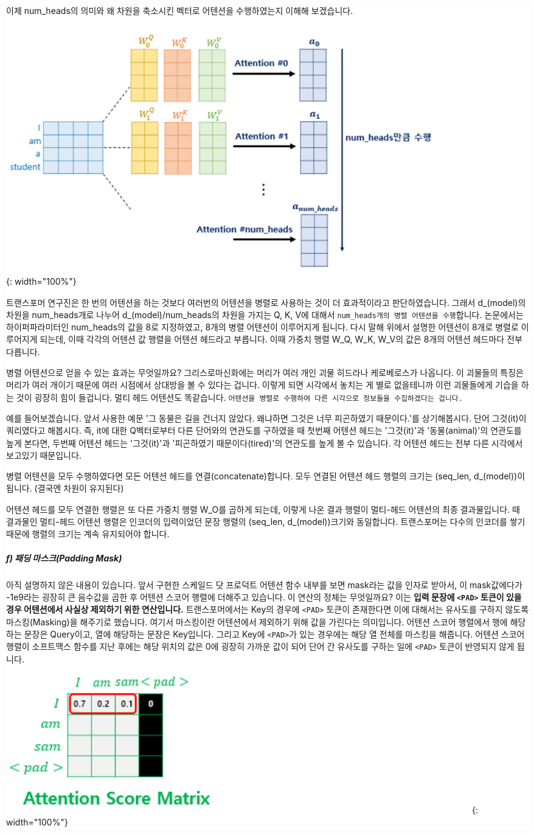 이제 num_heads의 의미와 왜 차원을 축소시킨 벡터로 어텐션을 수행하였는지 이해해 보겠습니다.  

![](/images/transformer_16.png){: width="100%"}  

트랜스포머 연구진은 한 번의 어텐션을 하는 것보다 여러번의 어텐션을 병렬로 사용하는 것이 더 효과적이라고 판단하였습니다. 그래서 d_(model)의 차원을 num_heads개로 나누어 
d_(model)/num_heads의 차원을 가지는 Q, K, V에 대해서 `num_heads개의 병렬 어텐션을 수행`합니다. 논문에서는 하이퍼파라미터인 num_heads의 값을 8로 지정하였고, 8개의 병렬 어텐션이 이루어지게 됩니다. 다시 말해 위에서 설명한 어텐션이 8개로 병렬로 이루어지게 되는데, 이때 각각의 어텐션 값 행렬을 어텐션 헤드라고 부릅니다. 이때 가중치 행렬 W_Q, W_K, W_V의 값은 8개의 어텐션 헤드마다 전부 다릅니다.  

병렬 어텐션으로 얻을 수 있는 효과는 무엇일까요? 그리스로마신화에는 머리가 여러 개인 괴물 히드라나 케로베로스가 나옵니다. 이 괴물들의 특징은 머리가 여러 개이기 때문에 여러 시점에서 상대방을 볼 수 있다는 겁니다. 이렇게 되면 시각에서 놓치는 게 별로 없을테니까 이런 괴물들에게 기습을 하는 것이 굉장히 힘이 들겁니다. 멀티 헤드 어텐션도 똑같습니다. `어텐션을 병렬로 수행하여 다른 시각으로 정보들을 수집하겠다는 겁니다.`

예를 들어보겠습니다. 앞서 사용한 예문 '그 동물은 길을 건너지 않았다. 왜냐하면 그것은 너무 피곤하였기 때문이다.'를 상기해봅시다. 단어 그것(it)이 쿼리였다고 해봅시다. 즉, it에 대한 Q벡터로부터 다른 단어와의 연관도를 구하였을 때 첫번째 어텐션 헤드는 '그것(it)'과 '동물(animal)'의 연관도를 높게 본다면, 두번째 어텐션 헤드는 '그것(it)'과 '피곤하였기 때문이다(tired)'의 연관도를 높게 볼 수 있습니다. 각 어텐션 헤드는 전부 다른 시각에서 보고있기 때문입니다.  

병렬 어텐션을 모두 수행하였다면 모든 어텐션 헤드를 연결(concatenate)합니다. 모두 연결된 어텐션 헤드 행렬의 크기는 (seq_len, d_(model))이 됩니다. (결국엔 차원이 유지된다)  

어텐션 헤드를 모두 연결한 행렬은 또 다른 가중치 행렬 W_O를 곱하게 되는데, 이렇게 나온 결과 행렬이 멀티-헤드 어텐션의 최종 결과물입니다. 때 결과물인 멀티-헤드 어텐션 행렬은 인코더의 입력이었던 문장 행렬의 (seq_len, d_(model))크기와 동일합니다. 트랜스포머는 다수의 인코더를 쌓기 때문에 행렬의 크기는 계속 유지되어야 합니다.  

##### f) 패딩 마스크(Padding Mask)  

아직 설명하지 않은 내용이 있습니다. 앞서 구현한 스케일드 닷 프로덕트 어텐션 함수 내부를 보면 mask라는 값을 인자로 받아서, 이 mask값에다가 -1e9라는 굉장히 큰 음수값을 곱한 후 어텐션 스코어 행렬에 더해주고 있습니다. 이 연산의 정체는 무엇일까요? 이는 **입력 문장에 `<PAD>` 토큰이 있을 경우 어텐션에서 사실상 제외하기 위한 연산입니다.** 트랜스포머에서는 Key의 경우에 `<PAD>` 토큰이 존재한다면 이에 대해서는 유사도를 구하지 않도록 마스킹(Masking)을 해주기로 했습니다. 여기서 마스킹이란 어텐션에서 제외하기 위해 값을 가린다는 의미입니다. 어텐션 스코어 행렬에서 행에 해당하는 문장은 Query이고, 열에 해당하는 문장은 Key입니다. 그리고 Key에 `<PAD>`가 있는 경우에는 해당 열 전체를 마스킹을 해줍니다. 어텐션 스코어 행렬이 소프트맥스 함수를 지난 후에는 해당 위치의 값은 0에 굉장히 가까운 값이 되어 단어 간 유사도를 구하는 일에 `<PAD>` 토큰이 반영되지 않게 됩니다.  

![](/images/transformer_17.png){: width="100%"}  
